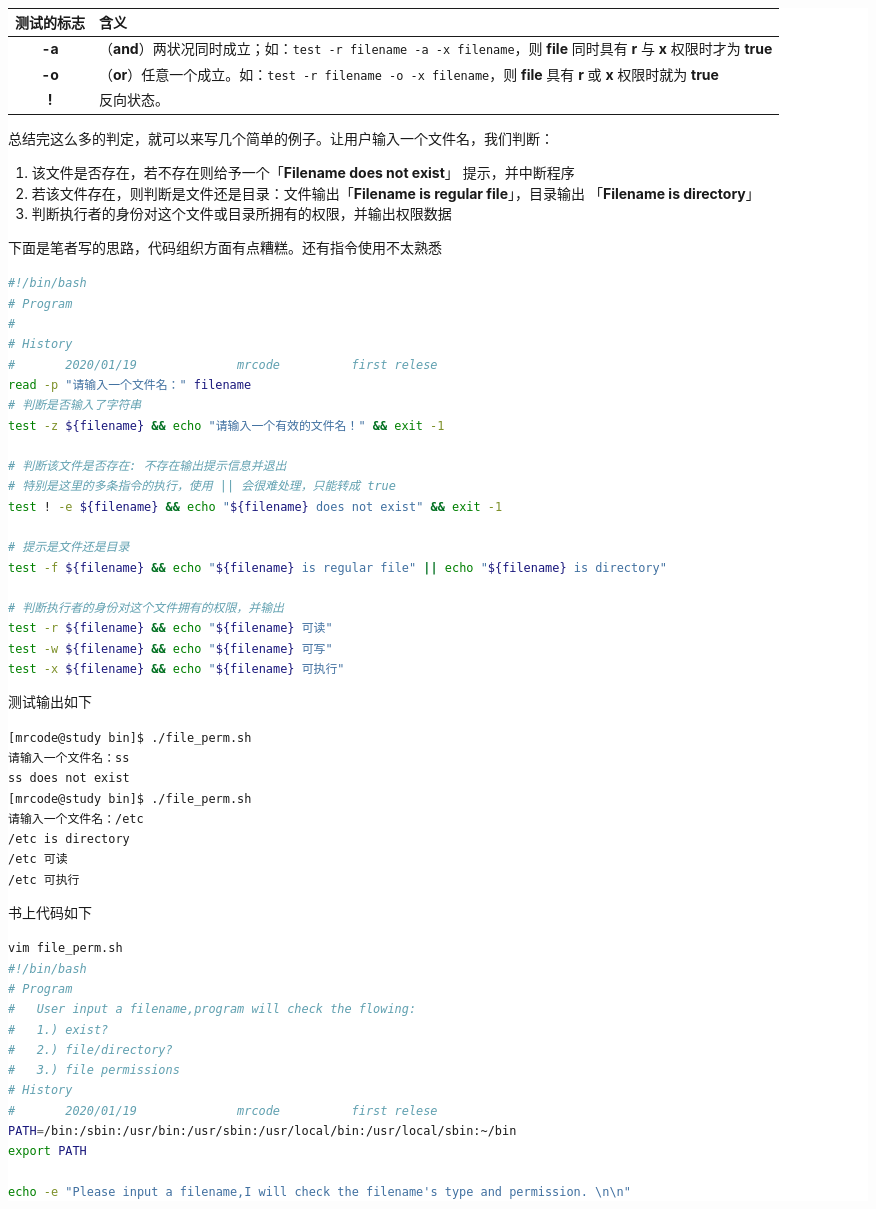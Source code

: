| 测试的标志 | 含义                                                         |
| :--------: | :----------------------------------------------------------- |
|   **-a**   | （**and**）两状况同时成立；如：`test -r filename -a -x filename`，则 **file** 同时具有 **r** 与 **x** 权限时才为 **true** |
|   **-o**   | （**or**）任意一个成立。如：`test -r filename -o -x filename`，则 **file** 具有 **r** 或 **x** 权限时就为 **true** |
|   **!**    | 反向状态。                                                   |

总结完这么多的判定，就可以来写几个简单的例子。让用户输入一个文件名，我们判断：

1. 该文件是否存在，若不存在则给予一个「**Filename does not exist**」 提示，并中断程序
2. 若该文件存在，则判断是文件还是目录：文件输出「**Filename is regular file**」，目录输出 「**Filename is directory**」
3. 判断执行者的身份对这个文件或目录所拥有的权限，并输出权限数据

下面是笔者写的思路，代码组织方面有点糟糕。还有指令使用不太熟悉

```bash
#!/bin/bash
# Program
# 
# History
#       2020/01/19              mrcode          first relese
read -p "请输入一个文件名：" filename
# 判断是否输入了字符串
test -z ${filename} && echo "请输入一个有效的文件名！" && exit -1

# 判断该文件是否存在: 不存在输出提示信息并退出
# 特别是这里的多条指令的执行，使用 || 会很难处理，只能转成 true
test ! -e ${filename} && echo "${filename} does not exist" && exit -1

# 提示是文件还是目录
test -f ${filename} && echo "${filename} is regular file" || echo "${filename} is directory"

# 判断执行者的身份对这个文件拥有的权限，并输出
test -r ${filename} && echo "${filename} 可读"
test -w ${filename} && echo "${filename} 可写"
test -x ${filename} && echo "${filename} 可执行"
```

测试输出如下

```bash
[mrcode@study bin]$ ./file_perm.sh 
请输入一个文件名：ss
ss does not exist
[mrcode@study bin]$ ./file_perm.sh 
请输入一个文件名：/etc
/etc is directory
/etc 可读
/etc 可执行
```

书上代码如下

```bash
vim file_perm.sh
#!/bin/bash
# Program
#   User input a filename,program will check the flowing:
#	1.) exist?
#	2.) file/directory?
#	3.) file permissions
# History
#       2020/01/19              mrcode          first relese
PATH=/bin:/sbin:/usr/bin:/usr/sbin:/usr/local/bin:/usr/local/sbin:~/bin
export PATH

echo -e "Please input a filename,I will check the filename's type and permission. \n\n"
```